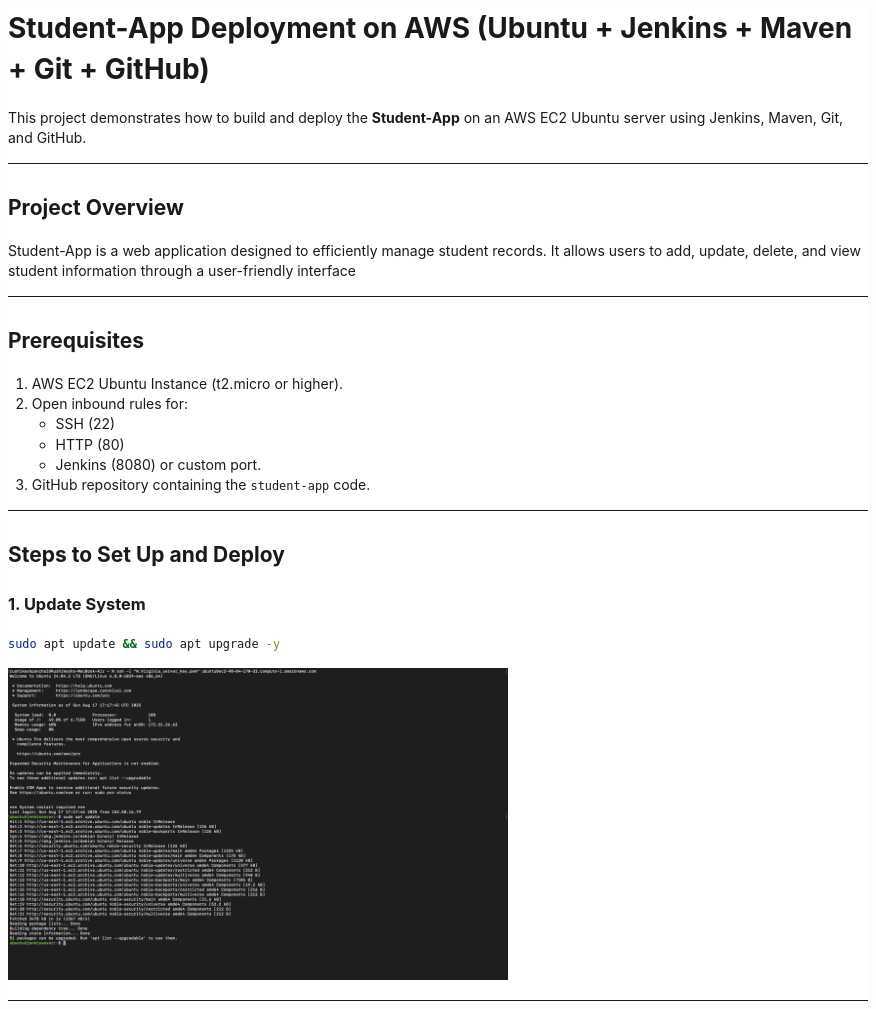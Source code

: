 # Student-App Deployment on AWS (Ubuntu + Jenkins + Maven + Git + GitHub)

This project demonstrates how to build and deploy the **Student-App** on an AWS EC2 Ubuntu server using Jenkins, Maven, Git, and GitHub.

---

## Project Overview

Student-App is a web application designed to efficiently manage student records. It allows users to add, update, delete, and view student information through a user-friendly interface

---

## Prerequisites

1. AWS EC2 Ubuntu Instance (t2.micro or higher).
2. Open inbound rules for:
   - SSH (22)
   - HTTP (80)
   - Jenkins (8080) or custom port.
3. GitHub repository containing the `student-app` code.

---

## Steps to Set Up and Deploy

### 1. Update System

``` bash
sudo apt update && sudo apt upgrade -y
```

<img src="images/first_image.png" alt="Launching Ubuntu machine" width="500"/>

---